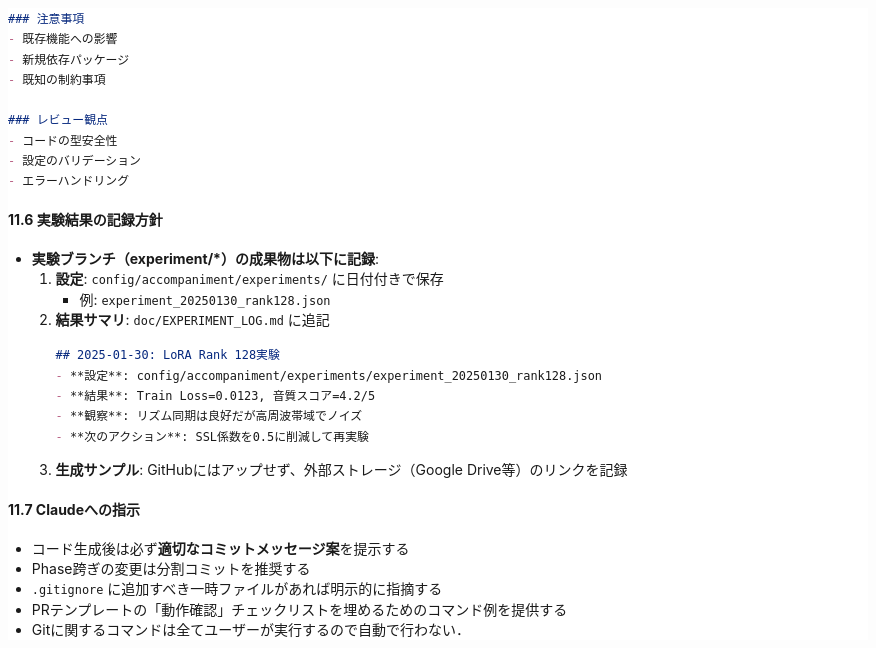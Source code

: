 ```markdown
### 注意事項
- 既存機能への影響
- 新規依存パッケージ
- 既知の制約事項

### レビュー観点
- コードの型安全性
- 設定のバリデーション
- エラーハンドリング
```

#### 11.6 実験結果の記録方針
- **実験ブランチ（experiment/*）の成果物は以下に記録**:
  1. **設定**: `config/accompaniment/experiments/` に日付付きで保存
     - 例: `experiment_20250130_rank128.json`
  2. **結果サマリ**: `doc/EXPERIMENT_LOG.md` に追記
     ```markdown
     ## 2025-01-30: LoRA Rank 128実験
     - **設定**: config/accompaniment/experiments/experiment_20250130_rank128.json
     - **結果**: Train Loss=0.0123, 音質スコア=4.2/5
     - **観察**: リズム同期は良好だが高周波帯域でノイズ
     - **次のアクション**: SSL係数を0.5に削減して再実験
     ```
  3. **生成サンプル**: GitHubにはアップせず、外部ストレージ（Google Drive等）のリンクを記録

#### 11.7 Claudeへの指示
- コード生成後は必ず**適切なコミットメッセージ案**を提示する
- Phase跨ぎの変更は分割コミットを推奨する
- `.gitignore` に追加すべき一時ファイルがあれば明示的に指摘する
- PRテンプレートの「動作確認」チェックリストを埋めるためのコマンド例を提供する
- Gitに関するコマンドは全てユーザーが実行するので自動で行わない．
